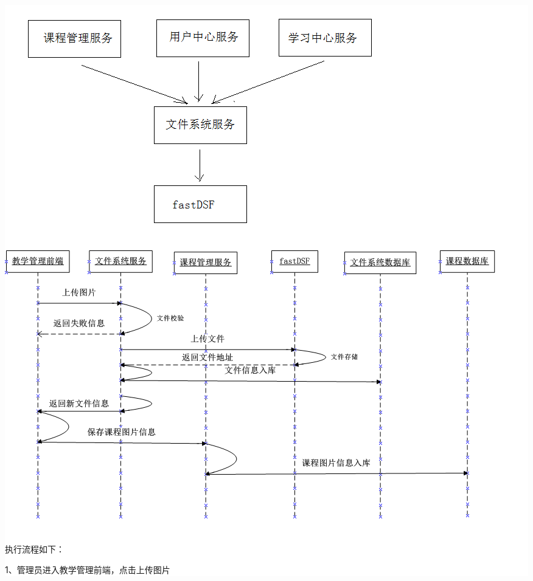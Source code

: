  ![1529844538657](assets/1529844538657.png)



![1529845564401](assets/1529845564401.png)



执行流程如下：

1、管理员进入教学管理前端，点击上传图片
